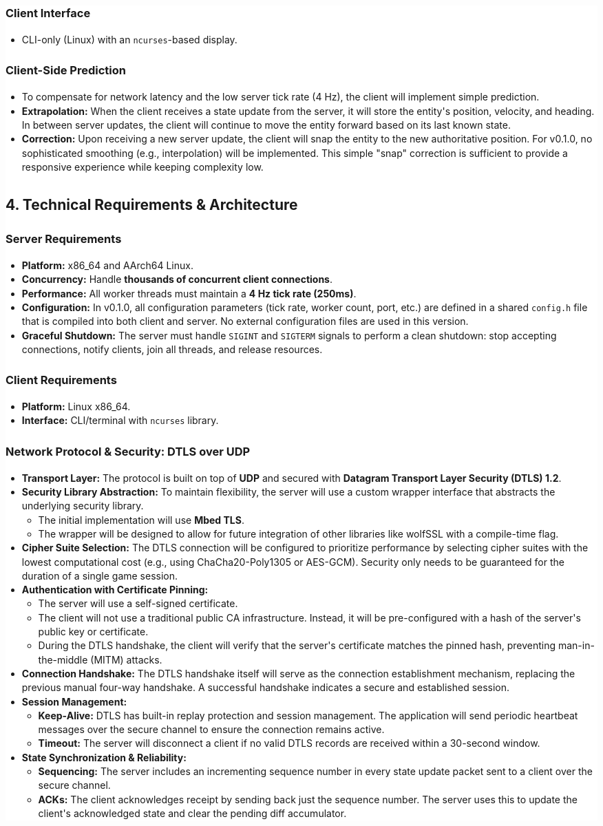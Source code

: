 ### Client Interface
*   CLI-only (Linux) with an `ncurses`-based display.

### Client-Side Prediction
*   To compensate for network latency and the low server tick rate (4 Hz), the client will implement simple prediction.
*   **Extrapolation:** When the client receives a state update from the server, it will store the entity's position, velocity, and heading. In between server updates, the client will continue to move the entity forward based on its last known state.
*   **Correction:** Upon receiving a new server update, the client will snap the entity to the new authoritative position. For v0.1.0, no sophisticated smoothing (e.g., interpolation) will be implemented. This simple "snap" correction is sufficient to provide a responsive experience while keeping complexity low.

## 4. Technical Requirements & Architecture

### Server Requirements
*   **Platform:** x86_64 and AArch64 Linux.
*   **Concurrency:** Handle **thousands of concurrent client connections**.
*   **Performance:** All worker threads must maintain a **4 Hz tick rate (250ms)**.
*   **Configuration:** In v0.1.0, all configuration parameters (tick rate, worker count, port, etc.) are defined in a shared `config.h` file that is compiled into both client and server. No external configuration files are used in this version.
*   **Graceful Shutdown:** The server must handle `SIGINT` and `SIGTERM` signals to perform a clean shutdown: stop accepting connections, notify clients, join all threads, and release resources.

### Client Requirements
*   **Platform:** Linux x86_64.
*   **Interface:** CLI/terminal with `ncurses` library.

### Network Protocol & Security: DTLS over UDP

*   **Transport Layer:** The protocol is built on top of **UDP** and secured with **Datagram Transport Layer Security (DTLS) 1.2**.
*   **Security Library Abstraction:** To maintain flexibility, the server will use a custom wrapper interface that abstracts the underlying security library.
    *   The initial implementation will use **Mbed TLS**.
    *   The wrapper will be designed to allow for future integration of other libraries like wolfSSL with a compile-time flag.
*   **Cipher Suite Selection:** The DTLS connection will be configured to prioritize performance by selecting cipher suites with the lowest computational cost (e.g., using ChaCha20-Poly1305 or AES-GCM). Security only needs to be guaranteed for the duration of a single game session.
*   **Authentication with Certificate Pinning:**
    *   The server will use a self-signed certificate.
    *   The client will not use a traditional public CA infrastructure. Instead, it will be pre-configured with a hash of the server's public key or certificate.
    *   During the DTLS handshake, the client will verify that the server's certificate matches the pinned hash, preventing man-in-the-middle (MITM) attacks.
*   **Connection Handshake:** The DTLS handshake itself will serve as the connection establishment mechanism, replacing the previous manual four-way handshake. A successful handshake indicates a secure and established session.
*   **Session Management:**
    *   **Keep-Alive:** DTLS has built-in replay protection and session management. The application will send periodic heartbeat messages over the secure channel to ensure the connection remains active.
    *   **Timeout:** The server will disconnect a client if no valid DTLS records are received within a 30-second window.
*   **State Synchronization & Reliability:**
    *   **Sequencing:** The server includes an incrementing sequence number in every state update packet sent to a client over the secure channel.
    *   **ACKs:** The client acknowledges receipt by sending back just the sequence number. The server uses this to update the client's acknowledged state and clear the pending diff accumulator.